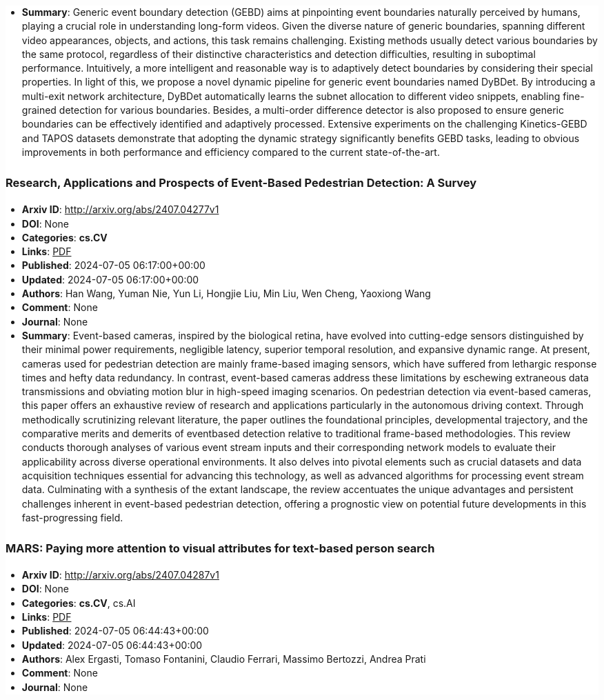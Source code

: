 - **Summary**: Generic event boundary detection (GEBD) aims at pinpointing event boundaries naturally perceived by humans, playing a crucial role in understanding long-form videos. Given the diverse nature of generic boundaries, spanning different video appearances, objects, and actions, this task remains challenging. Existing methods usually detect various boundaries by the same protocol, regardless of their distinctive characteristics and detection difficulties, resulting in suboptimal performance. Intuitively, a more intelligent and reasonable way is to adaptively detect boundaries by considering their special properties. In light of this, we propose a novel dynamic pipeline for generic event boundaries named DyBDet. By introducing a multi-exit network architecture, DyBDet automatically learns the subnet allocation to different video snippets, enabling fine-grained detection for various boundaries. Besides, a multi-order difference detector is also proposed to ensure generic boundaries can be effectively identified and adaptively processed. Extensive experiments on the challenging Kinetics-GEBD and TAPOS datasets demonstrate that adopting the dynamic strategy significantly benefits GEBD tasks, leading to obvious improvements in both performance and efficiency compared to the current state-of-the-art.



### Research, Applications and Prospects of Event-Based Pedestrian Detection: A Survey
- **Arxiv ID**: http://arxiv.org/abs/2407.04277v1
- **DOI**: None
- **Categories**: **cs.CV**
- **Links**: [PDF](http://arxiv.org/pdf/2407.04277v1)
- **Published**: 2024-07-05 06:17:00+00:00
- **Updated**: 2024-07-05 06:17:00+00:00
- **Authors**: Han Wang, Yuman Nie, Yun Li, Hongjie Liu, Min Liu, Wen Cheng, Yaoxiong Wang
- **Comment**: None
- **Journal**: None
- **Summary**: Event-based cameras, inspired by the biological retina, have evolved into cutting-edge sensors distinguished by their minimal power requirements, negligible latency, superior temporal resolution, and expansive dynamic range. At present, cameras used for pedestrian detection are mainly frame-based imaging sensors, which have suffered from lethargic response times and hefty data redundancy. In contrast, event-based cameras address these limitations by eschewing extraneous data transmissions and obviating motion blur in high-speed imaging scenarios. On pedestrian detection via event-based cameras, this paper offers an exhaustive review of research and applications particularly in the autonomous driving context. Through methodically scrutinizing relevant literature, the paper outlines the foundational principles, developmental trajectory, and the comparative merits and demerits of eventbased detection relative to traditional frame-based methodologies. This review conducts thorough analyses of various event stream inputs and their corresponding network models to evaluate their applicability across diverse operational environments. It also delves into pivotal elements such as crucial datasets and data acquisition techniques essential for advancing this technology, as well as advanced algorithms for processing event stream data. Culminating with a synthesis of the extant landscape, the review accentuates the unique advantages and persistent challenges inherent in event-based pedestrian detection, offering a prognostic view on potential future developments in this fast-progressing field.



### MARS: Paying more attention to visual attributes for text-based person search
- **Arxiv ID**: http://arxiv.org/abs/2407.04287v1
- **DOI**: None
- **Categories**: **cs.CV**, cs.AI
- **Links**: [PDF](http://arxiv.org/pdf/2407.04287v1)
- **Published**: 2024-07-05 06:44:43+00:00
- **Updated**: 2024-07-05 06:44:43+00:00
- **Authors**: Alex Ergasti, Tomaso Fontanini, Claudio Ferrari, Massimo Bertozzi, Andrea Prati
- **Comment**: None
- **Journal**: None